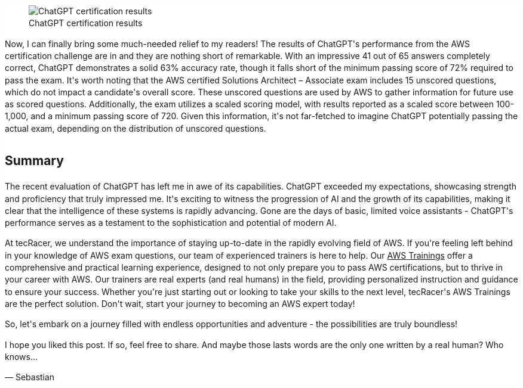 <div class="sm_items">
<figure>
    <img src="/img/2023/01/chatgpt_cert_results.png" alt="ChatGPT certification results" width="70%" style="vertical-align:middle">
    <figcaption>ChatGPT certification results</figcaption>
</figure>
</div>

Now, I can finally bring some much-needed relief to my readers! The results of ChatGPT's performance from the AWS certification challenge are in and they are nothing short of remarkable. With an impressive 41 out of 65 answers completely correct, ChatGPT demonstrates a solid 63% accuracy rate, though it falls short of the minimum passing score of 72% required to pass the exam. It's worth noting that the AWS certified Solutions Architect – Associate exam includes 15 unscored questions, which do not impact a candidate's overall score. These unscored questions are used by AWS to gather information for future use as scored questions. Additionally, the exam utilizes a scaled scoring model, with results reported as a scaled score between 100-1,000, and a minimum passing score of 720. Given this information, it's not far-fetched to imagine ChatGPT potentially passing the actual exam, depending on the distribution of unscored questions.

## Summary

The recent evaluation of ChatGPT has left me in awe of its capabilities. ChatGPT exceeded my expectations, showcasing strength and proficiency that truly impressed me. It's exciting to witness the progression of AI and the growth of its capabilities, making it clear that the intelligence of these systems is rapidly advancing. Gone are the days of basic, limited voice assistants - ChatGPT's performance serves as a testament to the sophistication and potential of modern AI.

At tecRacer, we understand the importance of staying up-to-date in the rapidly evolving field of AWS. If you're feeling left behind in your knowledge of AWS exam questions, our team of experienced trainers is here to help. Our [AWS Trainings](https://www.tecracer.com/training/aws-trainings/) offer a comprehensive and practical learning experience, designed to not only prepare you to pass AWS certifications, but to thrive in your career with AWS. Our trainers are real experts (and real humans) in the field, providing personalized instruction and guidance to ensure your success. Whether you're just starting out or looking to take your skills to the next level, tecRacer's AWS Trainings are the perfect solution. Don't wait, start your journey to becoming an AWS expert today!

So, let's embark on a journey filled with endless opportunities and adventure - the possibilities are truly boundless!

I hope you liked this post. If so, feel free to share.
And maybe those lasts words are the only one written by a real human? Who knows...

&mdash; Sebastian
